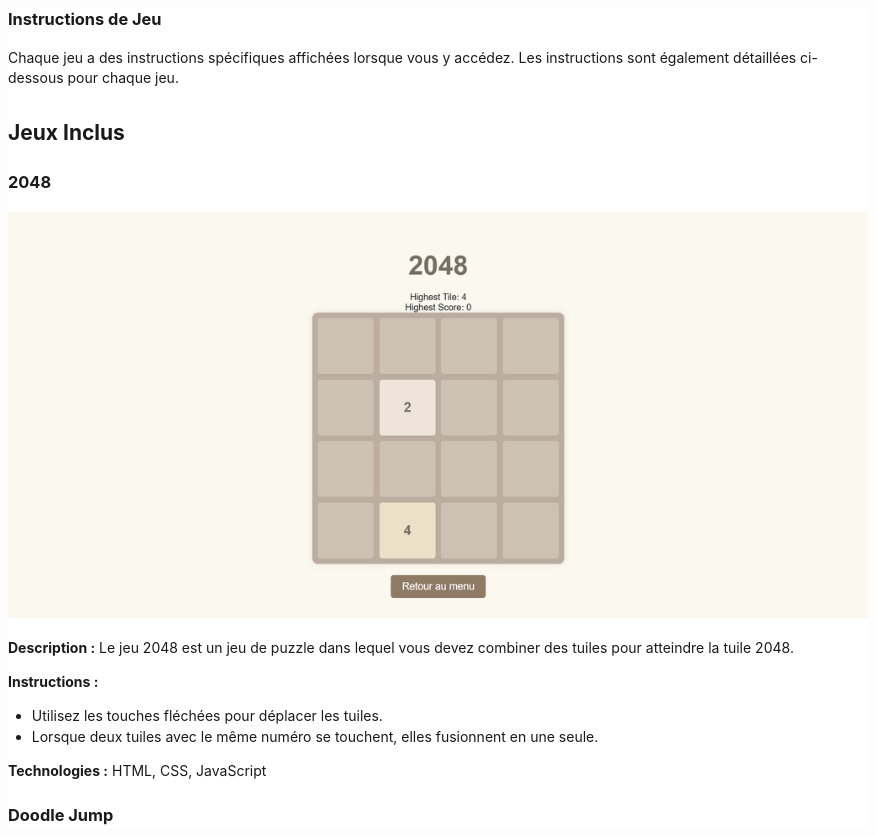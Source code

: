 ### Instructions de Jeu

Chaque jeu a des instructions spécifiques affichées lorsque vous y accédez. Les instructions sont également détaillées ci-dessous pour chaque jeu.

## Jeux Inclus

### 2048

![2048](ressources/img/2048.png)

**Description :** Le jeu 2048 est un jeu de puzzle dans lequel vous devez combiner des tuiles pour atteindre la tuile 2048.

**Instructions :**

- Utilisez les touches fléchées pour déplacer les tuiles.
- Lorsque deux tuiles avec le même numéro se touchent, elles fusionnent en une seule.

**Technologies :** HTML, CSS, JavaScript

### Doodle Jump
